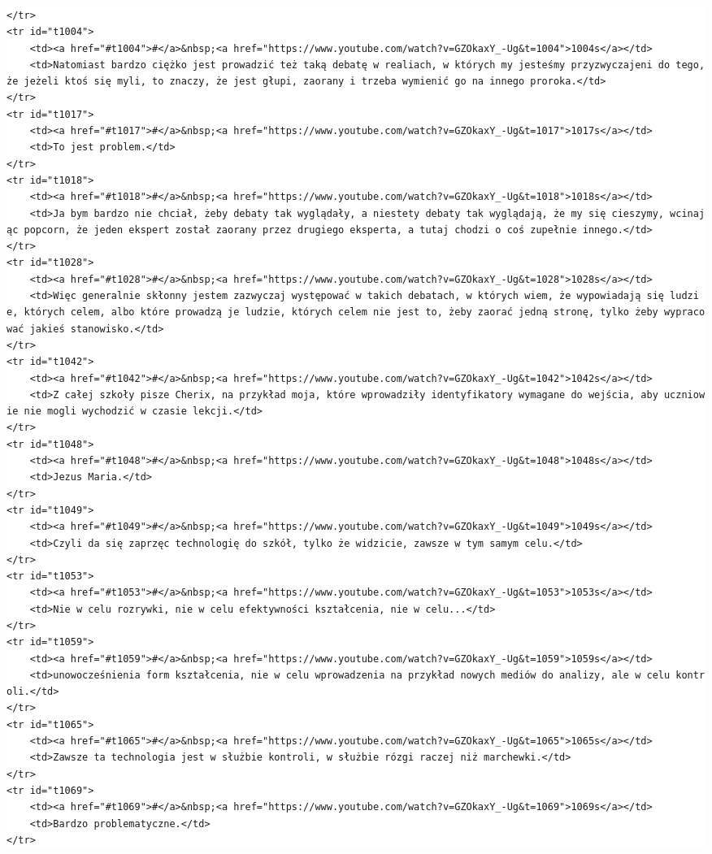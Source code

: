     </tr>
    <tr id="t1004">
        <td><a href="#t1004">#</a>&nbsp;<a href="https://www.youtube.com/watch?v=GZOkaxY_-Ug&t=1004">1004s</a></td>
        <td>Natomiast bardzo ciężko jest prowadzić też taką debatę w realiach, w których my jesteśmy przyzwyczajeni do tego, że jeżeli ktoś się myli, to znaczy, że jest głupi, zaorany i trzeba wymienić go na innego proroka.</td>
    </tr>
    <tr id="t1017">
        <td><a href="#t1017">#</a>&nbsp;<a href="https://www.youtube.com/watch?v=GZOkaxY_-Ug&t=1017">1017s</a></td>
        <td>To jest problem.</td>
    </tr>
    <tr id="t1018">
        <td><a href="#t1018">#</a>&nbsp;<a href="https://www.youtube.com/watch?v=GZOkaxY_-Ug&t=1018">1018s</a></td>
        <td>Ja bym bardzo nie chciał, żeby debaty tak wyglądały, a niestety debaty tak wyglądają, że my się cieszymy, wcinając popcorn, że jeden ekspert został zaorany przez drugiego eksperta, a tutaj chodzi o coś zupełnie innego.</td>
    </tr>
    <tr id="t1028">
        <td><a href="#t1028">#</a>&nbsp;<a href="https://www.youtube.com/watch?v=GZOkaxY_-Ug&t=1028">1028s</a></td>
        <td>Więc generalnie skłonny jestem zazwyczaj występować w takich debatach, w których wiem, że wypowiadają się ludzie, których celem, albo które prowadzą je ludzie, których celem nie jest to, żeby zaorać jedną stronę, tylko żeby wypracować jakieś stanowisko.</td>
    </tr>
    <tr id="t1042">
        <td><a href="#t1042">#</a>&nbsp;<a href="https://www.youtube.com/watch?v=GZOkaxY_-Ug&t=1042">1042s</a></td>
        <td>Z całej szkoły pisze Cherix, na przykład moja, które wprowadziły identyfikatory wymagane do wejścia, aby uczniowie nie mogli wychodzić w czasie lekcji.</td>
    </tr>
    <tr id="t1048">
        <td><a href="#t1048">#</a>&nbsp;<a href="https://www.youtube.com/watch?v=GZOkaxY_-Ug&t=1048">1048s</a></td>
        <td>Jezus Maria.</td>
    </tr>
    <tr id="t1049">
        <td><a href="#t1049">#</a>&nbsp;<a href="https://www.youtube.com/watch?v=GZOkaxY_-Ug&t=1049">1049s</a></td>
        <td>Czyli da się zaprzęc technologię do szkół, tylko że widzicie, zawsze w tym samym celu.</td>
    </tr>
    <tr id="t1053">
        <td><a href="#t1053">#</a>&nbsp;<a href="https://www.youtube.com/watch?v=GZOkaxY_-Ug&t=1053">1053s</a></td>
        <td>Nie w celu rozrywki, nie w celu efektywności kształcenia, nie w celu...</td>
    </tr>
    <tr id="t1059">
        <td><a href="#t1059">#</a>&nbsp;<a href="https://www.youtube.com/watch?v=GZOkaxY_-Ug&t=1059">1059s</a></td>
        <td>unowocześnienia form kształcenia, nie w celu wprowadzenia na przykład nowych mediów do analizy, ale w celu kontroli.</td>
    </tr>
    <tr id="t1065">
        <td><a href="#t1065">#</a>&nbsp;<a href="https://www.youtube.com/watch?v=GZOkaxY_-Ug&t=1065">1065s</a></td>
        <td>Zawsze ta technologia jest w służbie kontroli, w służbie rózgi raczej niż marchewki.</td>
    </tr>
    <tr id="t1069">
        <td><a href="#t1069">#</a>&nbsp;<a href="https://www.youtube.com/watch?v=GZOkaxY_-Ug&t=1069">1069s</a></td>
        <td>Bardzo problematyczne.</td>
    </tr>